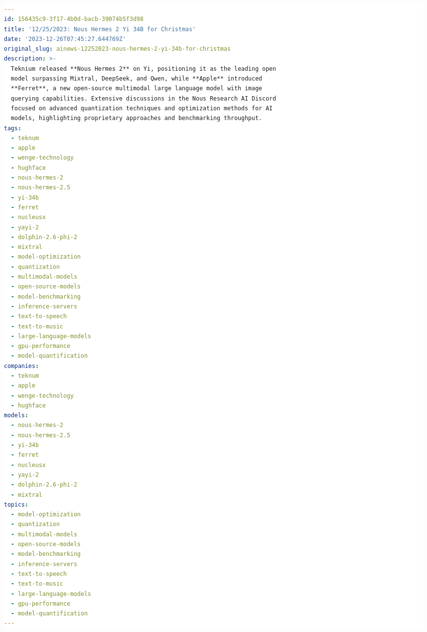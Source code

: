 ```yaml
---
id: 156435c9-3f17-4b0d-bacb-39074b5f3d98
title: '12/25/2023: Nous Hermes 2 Yi 34B for Christmas'
date: '2023-12-26T07:45:27.644769Z'
original_slug: ainews-12252023-nous-hermes-2-yi-34b-for-christmas
description: >-
  Teknium released **Nous Hermes 2** on Yi, positioning it as the leading open
  model surpassing Mixtral, DeepSeek, and Qwen, while **Apple** introduced
  **Ferret**, a new open-source multimodal large language model with image
  querying capabilities. Extensive discussions in the Nous Research AI Discord
  focused on advanced quantization techniques and optimization methods for AI
  models, highlighting proprietary approaches and benchmarking throughput.
tags:
  - teknum
  - apple
  - wenge-technology
  - hughface
  - nous-hermes-2
  - nous-hermes-2.5
  - yi-34b
  - ferret
  - nucleusx
  - yayi-2
  - dolphin-2.6-phi-2
  - mixtral
  - model-optimization
  - quantization
  - multimodal-models
  - open-source-models
  - model-benchmarking
  - inference-servers
  - text-to-speech
  - text-to-music
  - large-language-models
  - gpu-performance
  - model-quantification
companies:
  - teknum
  - apple
  - wenge-technology
  - hughface
models:
  - nous-hermes-2
  - nous-hermes-2.5
  - yi-34b
  - ferret
  - nucleusx
  - yayi-2
  - dolphin-2.6-phi-2
  - mixtral
topics:
  - model-optimization
  - quantization
  - multimodal-models
  - open-source-models
  - model-benchmarking
  - inference-servers
  - text-to-speech
  - text-to-music
  - large-language-models
  - gpu-performance
  - model-quantification
---
```